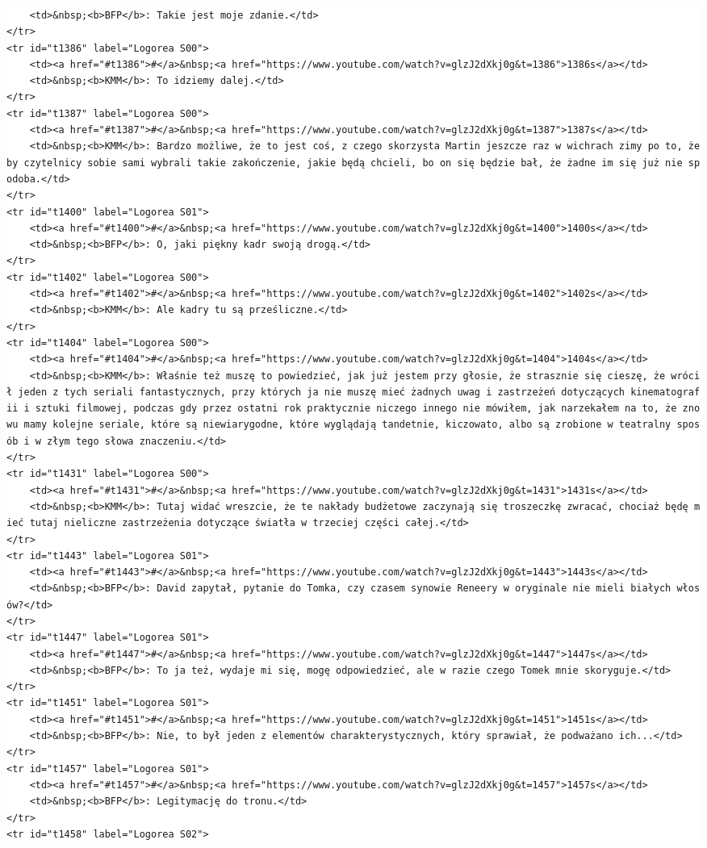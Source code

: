         <td>&nbsp;<b>BFP</b>: Takie jest moje zdanie.</td>
    </tr>
    <tr id="t1386" label="Logorea S00">
        <td><a href="#t1386">#</a>&nbsp;<a href="https://www.youtube.com/watch?v=glzJ2dXkj0g&t=1386">1386s</a></td>
        <td>&nbsp;<b>KMM</b>: To idziemy dalej.</td>
    </tr>
    <tr id="t1387" label="Logorea S00">
        <td><a href="#t1387">#</a>&nbsp;<a href="https://www.youtube.com/watch?v=glzJ2dXkj0g&t=1387">1387s</a></td>
        <td>&nbsp;<b>KMM</b>: Bardzo możliwe, że to jest coś, z czego skorzysta Martin jeszcze raz w wichrach zimy po to, żeby czytelnicy sobie sami wybrali takie zakończenie, jakie będą chcieli, bo on się będzie bał, że żadne im się już nie spodoba.</td>
    </tr>
    <tr id="t1400" label="Logorea S01">
        <td><a href="#t1400">#</a>&nbsp;<a href="https://www.youtube.com/watch?v=glzJ2dXkj0g&t=1400">1400s</a></td>
        <td>&nbsp;<b>BFP</b>: O, jaki piękny kadr swoją drogą.</td>
    </tr>
    <tr id="t1402" label="Logorea S00">
        <td><a href="#t1402">#</a>&nbsp;<a href="https://www.youtube.com/watch?v=glzJ2dXkj0g&t=1402">1402s</a></td>
        <td>&nbsp;<b>KMM</b>: Ale kadry tu są prześliczne.</td>
    </tr>
    <tr id="t1404" label="Logorea S00">
        <td><a href="#t1404">#</a>&nbsp;<a href="https://www.youtube.com/watch?v=glzJ2dXkj0g&t=1404">1404s</a></td>
        <td>&nbsp;<b>KMM</b>: Właśnie też muszę to powiedzieć, jak już jestem przy głosie, że strasznie się cieszę, że wrócił jeden z tych seriali fantastycznych, przy których ja nie muszę mieć żadnych uwag i zastrzeżeń dotyczących kinematografii i sztuki filmowej, podczas gdy przez ostatni rok praktycznie niczego innego nie mówiłem, jak narzekałem na to, że znowu mamy kolejne seriale, które są niewiarygodne, które wyglądają tandetnie, kiczowato, albo są zrobione w teatralny sposób i w złym tego słowa znaczeniu.</td>
    </tr>
    <tr id="t1431" label="Logorea S00">
        <td><a href="#t1431">#</a>&nbsp;<a href="https://www.youtube.com/watch?v=glzJ2dXkj0g&t=1431">1431s</a></td>
        <td>&nbsp;<b>KMM</b>: Tutaj widać wreszcie, że te nakłady budżetowe zaczynają się troszeczkę zwracać, chociaż będę mieć tutaj nieliczne zastrzeżenia dotyczące światła w trzeciej części całej.</td>
    </tr>
    <tr id="t1443" label="Logorea S01">
        <td><a href="#t1443">#</a>&nbsp;<a href="https://www.youtube.com/watch?v=glzJ2dXkj0g&t=1443">1443s</a></td>
        <td>&nbsp;<b>BFP</b>: David zapytał, pytanie do Tomka, czy czasem synowie Reneery w oryginale nie mieli białych włosów?</td>
    </tr>
    <tr id="t1447" label="Logorea S01">
        <td><a href="#t1447">#</a>&nbsp;<a href="https://www.youtube.com/watch?v=glzJ2dXkj0g&t=1447">1447s</a></td>
        <td>&nbsp;<b>BFP</b>: To ja też, wydaje mi się, mogę odpowiedzieć, ale w razie czego Tomek mnie skoryguje.</td>
    </tr>
    <tr id="t1451" label="Logorea S01">
        <td><a href="#t1451">#</a>&nbsp;<a href="https://www.youtube.com/watch?v=glzJ2dXkj0g&t=1451">1451s</a></td>
        <td>&nbsp;<b>BFP</b>: Nie, to był jeden z elementów charakterystycznych, który sprawiał, że podważano ich...</td>
    </tr>
    <tr id="t1457" label="Logorea S01">
        <td><a href="#t1457">#</a>&nbsp;<a href="https://www.youtube.com/watch?v=glzJ2dXkj0g&t=1457">1457s</a></td>
        <td>&nbsp;<b>BFP</b>: Legitymację do tronu.</td>
    </tr>
    <tr id="t1458" label="Logorea S02">